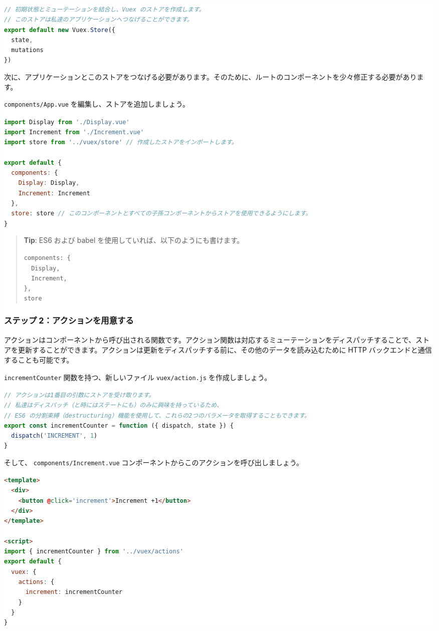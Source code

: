 ```js
// 初期状態とミューテーションを結合し、Vuex のストアを作成します。
// このストアは私達のアプリケーションへつなげることができます。
export default new Vuex.Store({
  state,
  mutations
})
```

次に、アプリケーションとこのストアをつなげる必要があります。そのために、ルートのコンポーネントを少々修正する必要があります。

`components/App.vue` を編集し、ストアを追加しましょう。

```js
import Display from './Display.vue'
import Increment from './Increment.vue'
import store from '../vuex/store' // 作成したストアをインポートします。

export default {
  components: {
    Display: Display,
    Increment: Increment
  },
  store: store // このコンポーネントとすべての子孫コンポーネントからストアを使用できるようにします。
}
```

> **Tip**: ES6 および babel を使用していれば、以下のようにも書けます。
>
>     components: {
>       Display,
>       Increment,
>     },
>     store

### ステップ 2：アクションを用意する

アクションはコンポーネントから呼び出される関数です。アクション関数は対応するミューテーションをディスパッチすることで、ストアを更新することができます。アクションは更新をディスパッチする前に、その他のデータを読み込むために HTTP バックエンドと通信することも可能です。

`incrementCounter` 関数を持つ、新しいファイル `vuex/action.js` を作成しましょう。

```js
// アクションは1番目の引数にストアを受け取ります。
// 私達はディスパッチ（と時にはステートにも）のみに興味を持っているため、
// ES6 の分割束縛（destructuring）機能を使用して、これらの2つのパラメータを取得することもできます。
export const incrementCounter = function ({ dispatch, state }) {
  dispatch('INCREMENT', 1)
}
```

そして、 `components/Increment.vue` コンポーネントからこのアクションを呼び出しましょう。

```html
<template>
  <div>
    <button @click='increment'>Increment +1</button>
  </div>
</template>

<script>
import { incrementCounter } from '../vuex/actions'
export default {
  vuex: {
    actions: {
      increment: incrementCounter
    }
  }
}
```